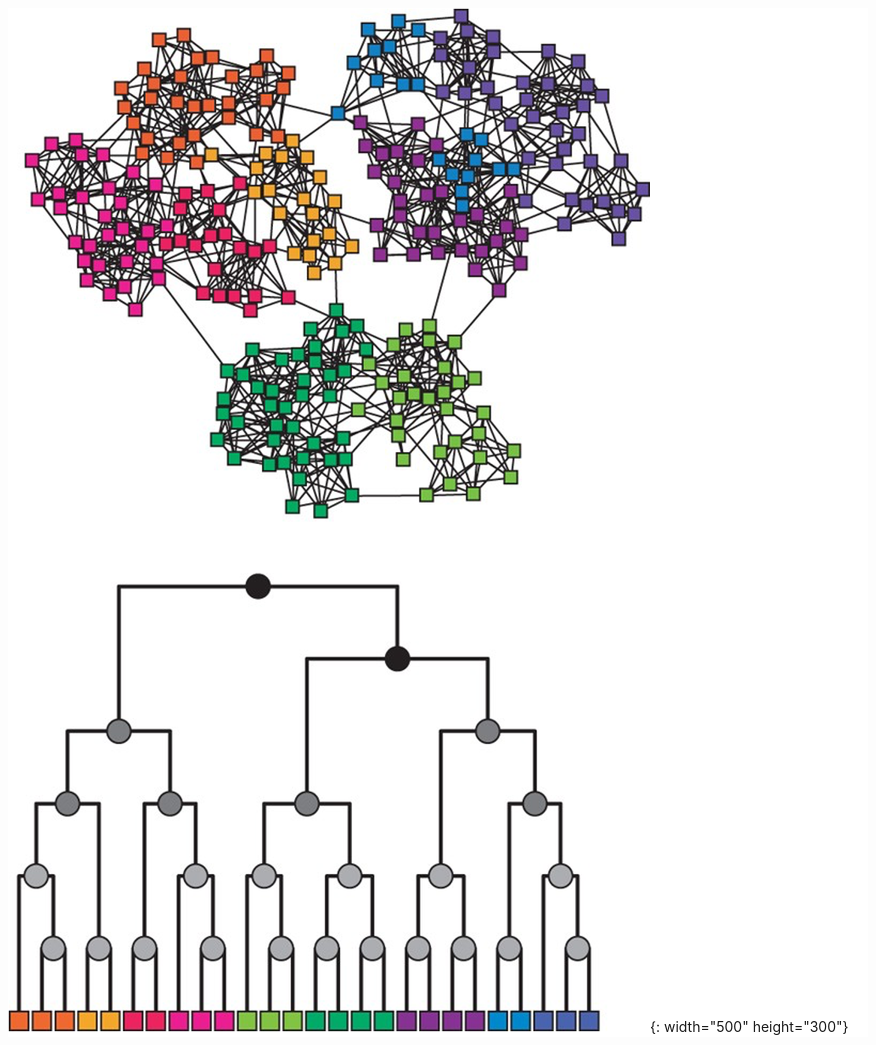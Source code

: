 ![image](../../../assets/posts/gatech/network_science/L12_Hierarchical.png){: width="500" height="300"}
